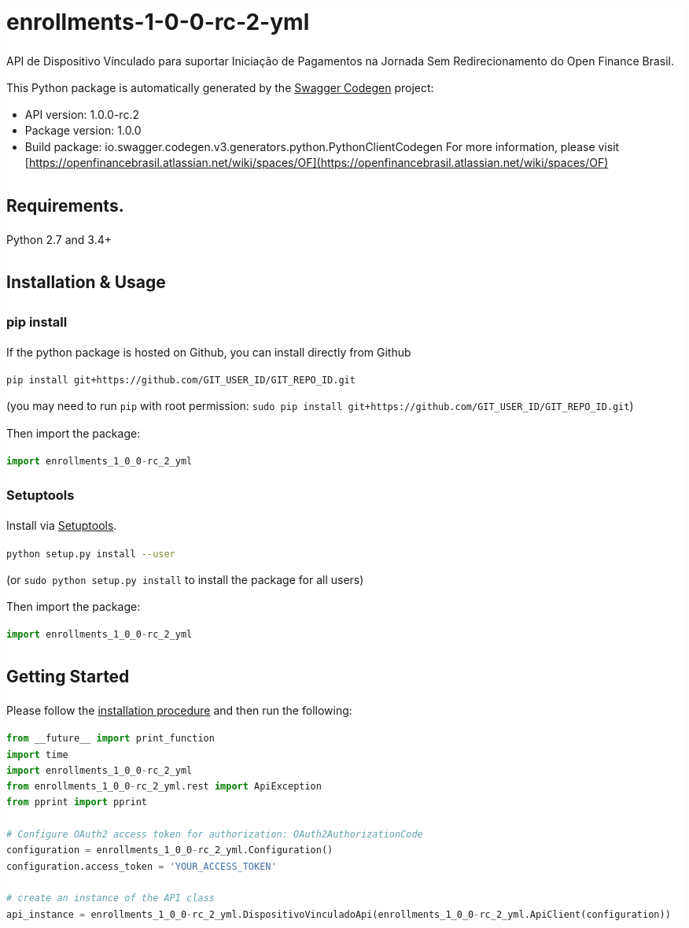 # enrollments-1-0-0-rc-2-yml
API de Dispositivo Vínculado para suportar Iniciação de Pagamentos na Jornada Sem Redirecionamento do Open Finance Brasil. 

This Python package is automatically generated by the [Swagger Codegen](https://github.com/swagger-api/swagger-codegen) project:

- API version: 1.0.0-rc.2
- Package version: 1.0.0
- Build package: io.swagger.codegen.v3.generators.python.PythonClientCodegen
For more information, please visit [https://openfinancebrasil.atlassian.net/wiki/spaces/OF](https://openfinancebrasil.atlassian.net/wiki/spaces/OF)

## Requirements.

Python 2.7 and 3.4+

## Installation & Usage
### pip install

If the python package is hosted on Github, you can install directly from Github

```sh
pip install git+https://github.com/GIT_USER_ID/GIT_REPO_ID.git
```
(you may need to run `pip` with root permission: `sudo pip install git+https://github.com/GIT_USER_ID/GIT_REPO_ID.git`)

Then import the package:
```python
import enrollments_1_0_0-rc_2_yml 
```

### Setuptools

Install via [Setuptools](http://pypi.python.org/pypi/setuptools).

```sh
python setup.py install --user
```
(or `sudo python setup.py install` to install the package for all users)

Then import the package:
```python
import enrollments_1_0_0-rc_2_yml
```

## Getting Started

Please follow the [installation procedure](#installation--usage) and then run the following:

```python
from __future__ import print_function
import time
import enrollments_1_0_0-rc_2_yml
from enrollments_1_0_0-rc_2_yml.rest import ApiException
from pprint import pprint

# Configure OAuth2 access token for authorization: OAuth2AuthorizationCode
configuration = enrollments_1_0_0-rc_2_yml.Configuration()
configuration.access_token = 'YOUR_ACCESS_TOKEN'

# create an instance of the API class
api_instance = enrollments_1_0_0-rc_2_yml.DispositivoVinculadoApi(enrollments_1_0_0-rc_2_yml.ApiClient(configuration))
```